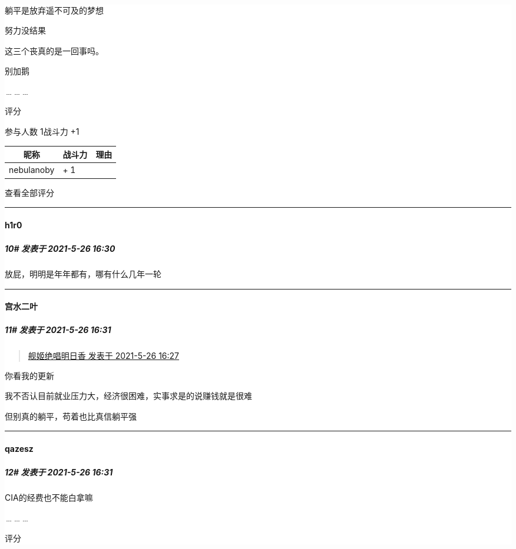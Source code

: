 躺平是放弃遥不可及的梦想

努力没结果

这三个丧真的是一回事吗。

别加鹅


﹍﹍﹍

评分


 参与人数 1战斗力 +1

|昵称|战斗力|理由|
|----|---|---|
| nebulanoby| + 1||


查看全部评分


*****

####  h1r0  
##### 10#       发表于 2021-5-26 16:30


放屁，明明是年年都有，哪有什么几年一轮


*****

####  宫水二叶  
##### 11#       发表于 2021-5-26 16:31


<blockquote><a href="httphttps://bbs.saraba1st.com/2b/forum.php?mod=redirect&amp;goto=findpost&amp;pid=51377395&amp;ptid=2006220" target="_blank">舰姬绝唱明日香 发表于 2021-5-26 16:27</a></blockquote>
你看我的更新


我不否认目前就业压力大，经济很困难，实事求是的说赚钱就是很难


但别真的躺平，苟着也比真信躺平强


*****

####  qazesz  
##### 12#       发表于 2021-5-26 16:31


CIA的经费也不能白拿嘛


﹍﹍﹍

评分
